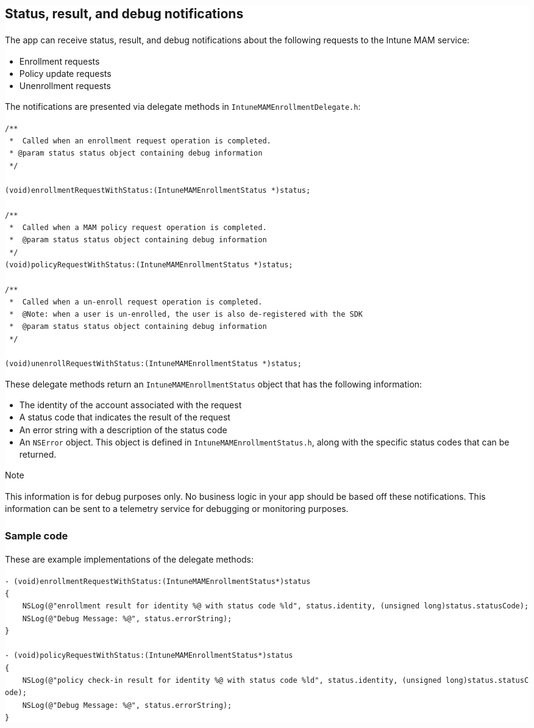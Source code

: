 ## Status, result, and debug notifications

The app can receive status, result, and debug notifications about the following requests to the Intune MAM service:

* Enrollment requests
* Policy update requests
* Unenrollment requests

The notifications are presented via delegate methods in `IntuneMAMEnrollmentDelegate.h`:

```objc
/**
 *  Called when an enrollment request operation is completed.
 * @param status status object containing debug information
 */

(void)enrollmentRequestWithStatus:(IntuneMAMEnrollmentStatus *)status;

/**
 *  Called when a MAM policy request operation is completed.
 *  @param status status object containing debug information
 */
(void)policyRequestWithStatus:(IntuneMAMEnrollmentStatus *)status;

/**
 *  Called when a un-enroll request operation is completed.
 *  @Note: when a user is un-enrolled, the user is also de-registered with the SDK
 *  @param status status object containing debug information
 */

(void)unenrollRequestWithStatus:(IntuneMAMEnrollmentStatus *)status;
```

These delegate methods return an `IntuneMAMEnrollmentStatus` object that has the following information:

* The identity of the account associated with the request
* A status code that indicates the result of the request
* An error string with a description of the status code
* An `NSError` object. This object is defined in `IntuneMAMEnrollmentStatus.h`, along with the specific status codes that can be returned.

> [!NOTE]
> This information is for debug purposes only. No business logic in your app should be based off these notifications. This information can be sent to a telemetry service for debugging or monitoring purposes.

### Sample code

These are example implementations of the delegate methods:

```objc
- (void)enrollmentRequestWithStatus:(IntuneMAMEnrollmentStatus*)status
{
    NSLog(@"enrollment result for identity %@ with status code %ld", status.identity, (unsigned long)status.statusCode);
    NSLog(@"Debug Message: %@", status.errorString);
}

- (void)policyRequestWithStatus:(IntuneMAMEnrollmentStatus*)status
{
    NSLog(@"policy check-in result for identity %@ with status code %ld", status.identity, (unsigned long)status.statusCode);
    NSLog(@"Debug Message: %@", status.errorString);
}

```
